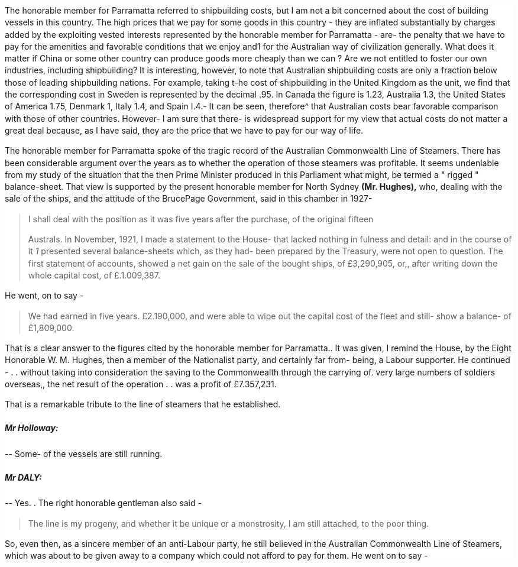 The honorable member for Parramatta referred to shipbuilding costs, but I am not a bit concerned about the cost of building vessels in this country. The high prices that we pay for some goods in this country - they are inflated substantially by charges added by the exploiting vested interests represented by the honorable member for Parramatta - are- the penalty that we have to pay for the amenities and favorable conditions that we enjoy and1 for the Australian way of civilization generally. What does it matter if China or some other country can produce goods more cheaply than we can ? Are we not entitled to foster our own industries, including shipbuilding? It is interesting, however, to note that Australian shipbuilding costs are only a fraction below those of leading shipbuilding nations. For example, taking t-he cost of shipbuilding in the United Kingdom as the unit, we find that the corresponding cost in Sweden is represented by the decimal .95. In Canada the figure is 1.23, Australia 1.3, the United States of America 1.75, Denmark 1, Italy 1.4, and Spain I.4.- It can be seen, therefore^ that Australian costs bear favorable comparison with those of other countries. However- I am sure that there- is widespread support for my view that actual costs do not matter a great deal because, as I have said, they are the price that we have to pay for our way of life. 

The honorable member for Parramatta spoke of the tragic record of the Australian Commonwealth Line of Steamers. There has been considerable argument over the years as to whether the operation of those steamers was profitable. It seems undeniable from my study of the situation that the then Prime Minister produced in this Parliament what might, be termed a " rigged " balance-sheet. That view is supported by the present honorable member for North Sydney  **(Mr. Hughes),**  who, dealing with the sale of the ships, and the attitude of the BrucePage Government, said in this chamber in 1927- 

  >I shall deal with the position as it was five years after the purchase, of the original fifteen 
  >
  >Australs. In November, 1921, I made a statement to the House- that lacked nothing  in  fulness and detail: and in the course of it  *1*  presented several balance-sheets which, as they had- been prepared by the Treasury, were not open to question. The first statement of accounts, showed a net gain on the sale of the bought ships, of £3,290,905, or,, after writing down the whole capital cost, of £.1.009,387. 

He went, on to say - 

  >We had earned in five years. £2.190,000, and were able to wipe out the capital cost of the fleet and still- show a balance- of £1,809,000. 

That is a clear answer to the figures cited by the honorable member for Parramatta.. It was given, I remind the House, by the Eight Honorable W. M. Hughes, then  a  member of the Nationalist party, and certainly far from- being, a Labour supporter. He continued -   . . without taking into consideration the saving to the Commonwealth through the carrying of. very large numbers of soldiers overseas,, the net result of the operation  . . was a profit of £7.357,231. 

That is a remarkable tribute to the line of steamers that he established. 

##### Mr Holloway:

--  Some- of the vessels are still running. 

##### Mr DALY:

-- Yes. . The right honorable gentleman also said - 

  >The line is my progeny, and whether it be unique or a monstrosity, I am still attached, to the poor thing. 

So, even then, as a sincere member of an anti-Labour party, he still believed in the Australian Commonwealth Line of Steamers, which was about to be given away to a company which could not afford to pay for them. He went on to say - 
